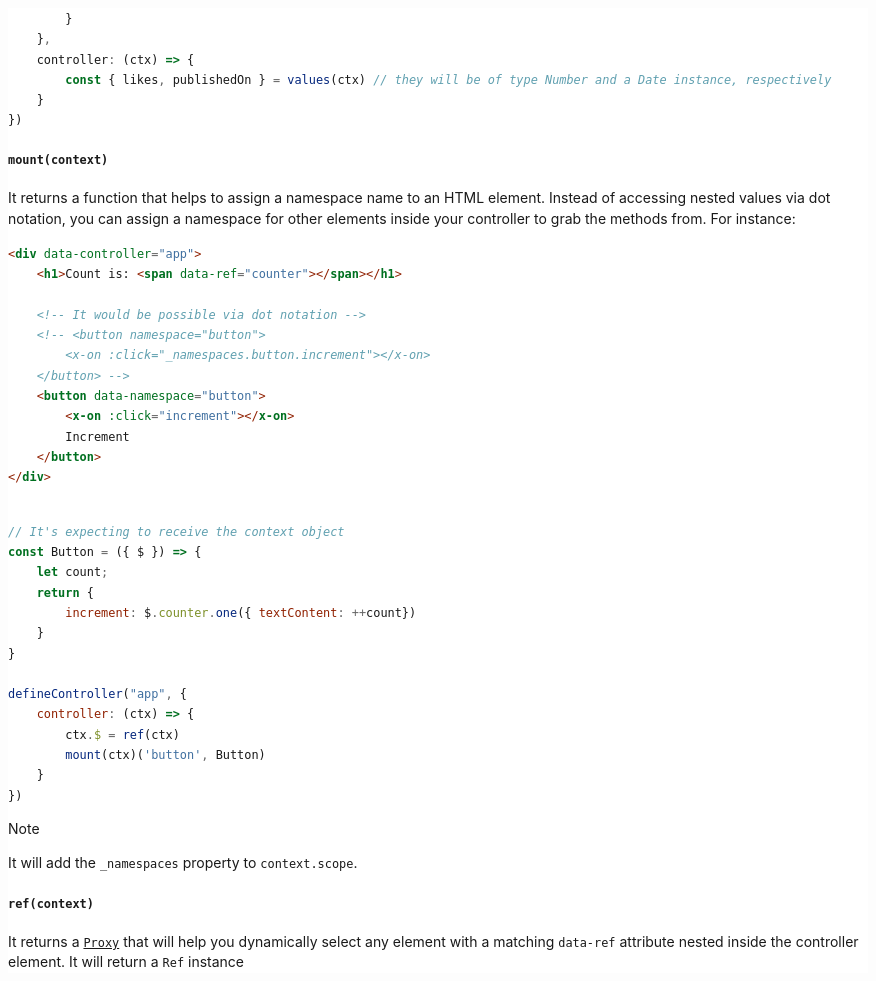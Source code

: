 ```javascript
        }
    },
    controller: (ctx) => {
        const { likes, publishedOn } = values(ctx) // they will be of type Number and a Date instance, respectively
    }
})
```

#### `mount(context)`
It returns a function that helps to assign a namespace name to an HTML element. Instead of accessing nested values via dot notation, you can assign a namespace for other elements inside your controller to grab the methods from. For instance:

```html
<div data-controller="app">
    <h1>Count is: <span data-ref="counter"></span></h1>

    <!-- It would be possible via dot notation -->
    <!-- <button namespace="button">
        <x-on :click="_namespaces.button.increment"></x-on>
    </button> -->
    <button data-namespace="button">
        <x-on :click="increment"></x-on>
        Increment
    </button>
</div>
```
```javascript

// It's expecting to receive the context object
const Button = ({ $ }) => {
    let count;
    return {
        increment: $.counter.one({ textContent: ++count})
    }
}

defineController("app", {
    controller: (ctx) => {
        ctx.$ = ref(ctx)
        mount(ctx)('button', Button)
    }
})
```

> [!NOTE]
> It will add the `_namespaces` property to `context.scope`.

#### `ref(context)`
It returns a [`Proxy`](https://developer.mozilla.org/en-US/docs/Web/JavaScript/Reference/Global_Objects/Proxy) that will help you dynamically select any element with a matching `data-ref` attribute nested inside the controller element. It will return a `Ref` instance
